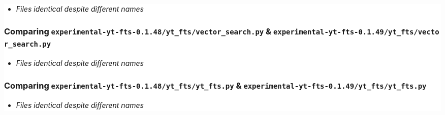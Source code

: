  * *Files identical despite different names*

### Comparing `experimental-yt-fts-0.1.48/yt_fts/vector_search.py` & `experimental-yt-fts-0.1.49/yt_fts/vector_search.py`

 * *Files identical despite different names*

### Comparing `experimental-yt-fts-0.1.48/yt_fts/yt_fts.py` & `experimental-yt-fts-0.1.49/yt_fts/yt_fts.py`

 * *Files identical despite different names*

